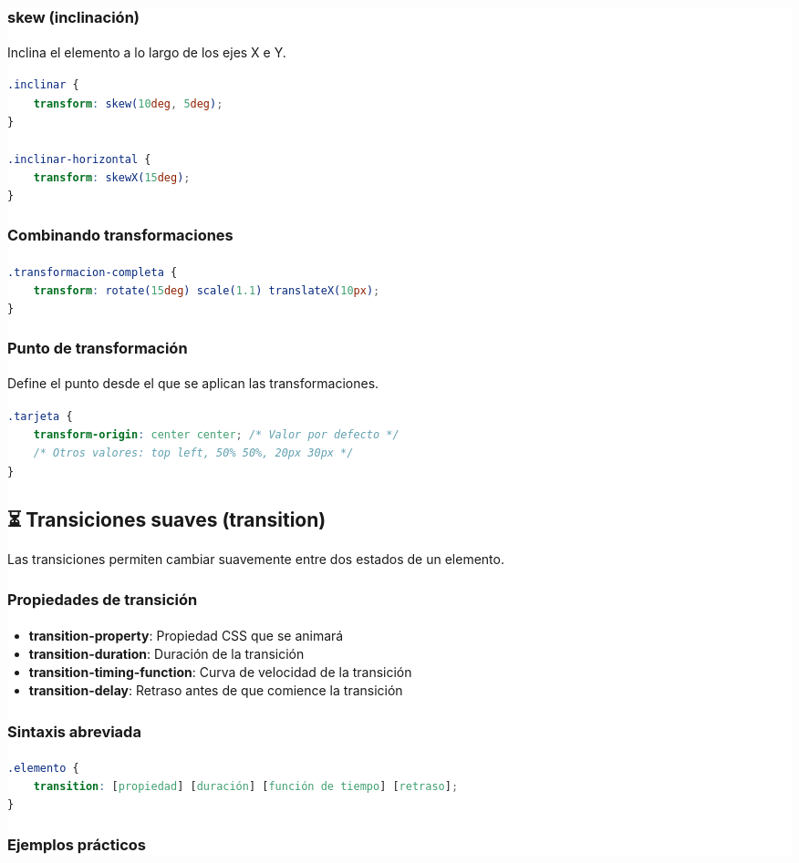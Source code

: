 ### skew (inclinación)

Inclina el elemento a lo largo de los ejes X e Y.

```css
.inclinar {
    transform: skew(10deg, 5deg);
}

.inclinar-horizontal {
    transform: skewX(15deg);
}
```

### Combinando transformaciones

```css
.transformacion-completa {
    transform: rotate(15deg) scale(1.1) translateX(10px);
}
```

### Punto de transformación

Define el punto desde el que se aplican las transformaciones.

```css
.tarjeta {
    transform-origin: center center; /* Valor por defecto */
    /* Otros valores: top left, 50% 50%, 20px 30px */
}
```

## ⏳ Transiciones suaves (transition)

Las transiciones permiten cambiar suavemente entre dos estados de un elemento.

### Propiedades de transición

- **transition-property**: Propiedad CSS que se animará
- **transition-duration**: Duración de la transición
- **transition-timing-function**: Curva de velocidad de la transición
- **transition-delay**: Retraso antes de que comience la transición

### Sintaxis abreviada

```css
.elemento {
    transition: [propiedad] [duración] [función de tiempo] [retraso];
}
```

### Ejemplos prácticos

